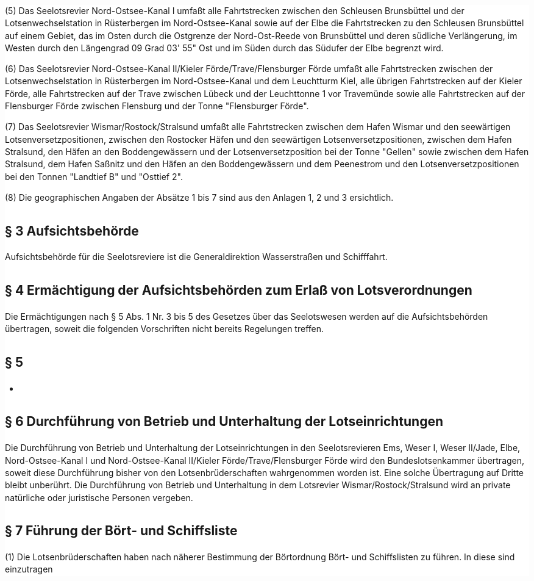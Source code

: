 (5) Das Seelotsrevier Nord-Ostsee-Kanal I umfaßt alle Fahrtstrecken zwischen den Schleusen Brunsbüttel und der Lotsenwechselstation in Rüsterbergen im Nord-Ostsee-Kanal sowie auf der Elbe die Fahrtstrecken zu den Schleusen Brunsbüttel auf einem Gebiet, das im Osten durch die Ostgrenze der Nord-Ost-Reede von Brunsbüttel und deren südliche Verlängerung, im Westen durch den Längengrad
09 Grad 03' 55" Ost und im Süden durch das Südufer der Elbe begrenzt wird.

(6) Das Seelotsrevier Nord-Ostsee-Kanal II/Kieler Förde/Trave/Flensburger Förde umfaßt alle Fahrtstrecken zwischen der Lotsenwechselstation in Rüsterbergen im Nord-Ostsee-Kanal und dem Leuchtturm Kiel, alle übrigen Fahrtstrecken auf der Kieler Förde, alle Fahrtstrecken auf der Trave zwischen Lübeck und der Leuchttonne 1 vor Travemünde sowie alle Fahrtstrecken auf der Flensburger Förde zwischen Flensburg und der Tonne "Flensburger Förde".

(7) Das Seelotsrevier Wismar/Rostock/Stralsund umfaßt alle Fahrtstrecken zwischen dem Hafen Wismar und den seewärtigen Lotsenversetzpositionen, zwischen den Rostocker Häfen und den seewärtigen Lotsenversetzpositionen, zwischen dem Hafen Stralsund, den Häfen an den Boddengewässern und der Lotsenversetzposition bei der Tonne "Gellen" sowie zwischen dem Hafen Stralsund, dem Hafen Saßnitz und den Häfen an den Boddengewässern und dem Peenestrom und den Lotsenversetzpositionen bei den Tonnen "Landtief B" und "Osttief 2".

(8) Die geographischen Angaben der Absätze 1 bis 7 sind aus den Anlagen 1, 2 und 3 ersichtlich.


## § 3 Aufsichtsbehörde

Aufsichtsbehörde für die Seelotsreviere ist die Generaldirektion Wasserstraßen und Schifffahrt.


## § 4 Ermächtigung der Aufsichtsbehörden zum Erlaß von Lotsverordnungen

Die Ermächtigungen nach § 5 Abs. 1 Nr. 3 bis 5 des Gesetzes über das Seelotswesen werden auf die Aufsichtsbehörden übertragen, soweit die folgenden Vorschriften nicht bereits Regelungen treffen.


## § 5

-


## § 6 Durchführung von Betrieb und Unterhaltung der Lotseinrichtungen

Die Durchführung von Betrieb und Unterhaltung der Lotseinrichtungen in den Seelotsrevieren Ems, Weser I, Weser II/Jade, Elbe, Nord-Ostsee-Kanal I und Nord-Ostsee-Kanal II/Kieler Förde/Trave/Flensburger Förde wird den Bundeslotsenkammer übertragen, soweit diese Durchführung bisher von den Lotsenbrüderschaften wahrgenommen worden ist. Eine solche Übertragung auf Dritte bleibt unberührt. Die Durchführung von Betrieb und Unterhaltung in dem Lotsrevier Wismar/Rostock/Stralsund wird an private natürliche oder juristische Personen vergeben.


## § 7 Führung der Bört- und Schiffsliste

(1) Die Lotsenbrüderschaften haben nach näherer Bestimmung der Börtordnung Bört- und Schiffslisten zu führen. In diese sind einzutragen
